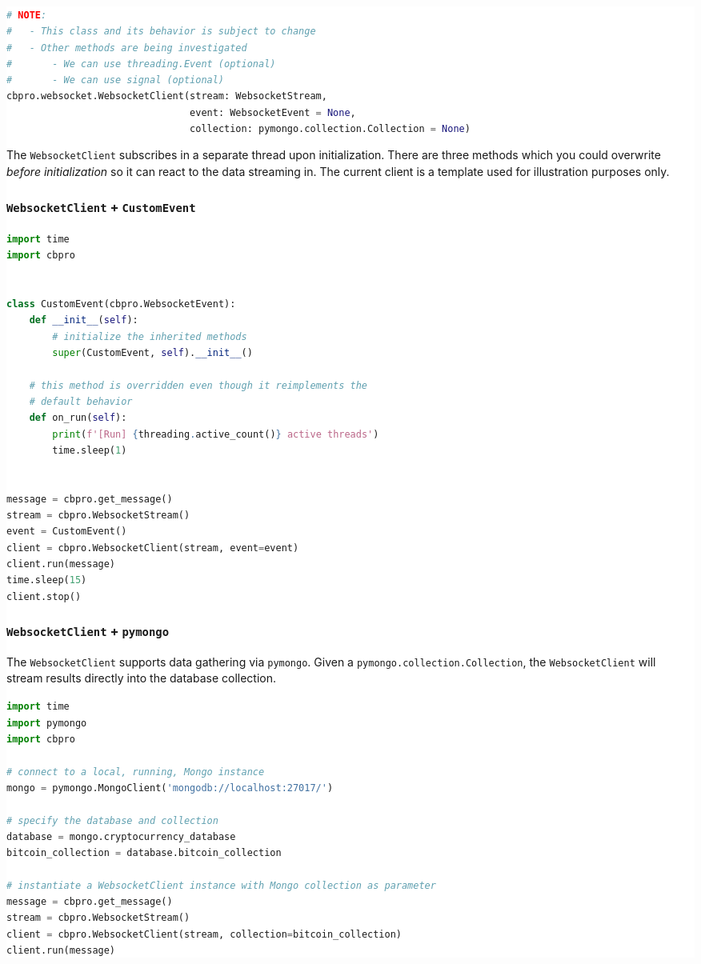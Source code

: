```python
# NOTE:
#   - This class and its behavior is subject to change
#   - Other methods are being investigated
#       - We can use threading.Event (optional)
#       - We can use signal (optional)
cbpro.websocket.WebsocketClient(stream: WebsocketStream,
                                event: WebsocketEvent = None,
                                collection: pymongo.collection.Collection = None)
```

The ```WebsocketClient``` subscribes in a separate thread upon initialization.
There are three methods which you could overwrite *before initialization* so it
can react to the data streaming in.  The current client is a template used for
illustration purposes only.

### `WebsocketClient` + `CustomEvent`

```python
import time
import cbpro


class CustomEvent(cbpro.WebsocketEvent):
    def __init__(self):
        # initialize the inherited methods
        super(CustomEvent, self).__init__()
    
    # this method is overridden even though it reimplements the
    # default behavior
    def on_run(self):
        print(f'[Run] {threading.active_count()} active threads')
        time.sleep(1)


message = cbpro.get_message()
stream = cbpro.WebsocketStream()
event = CustomEvent()
client = cbpro.WebsocketClient(stream, event=event)
client.run(message)
time.sleep(15)
client.stop()
```

### `WebsocketClient` + `pymongo`

The `WebsocketClient` supports data gathering via `pymongo`. Given a `pymongo.collection.Collection`, the `WebsocketClient` will stream results directly into the database collection.

```python
import time
import pymongo
import cbpro

# connect to a local, running, Mongo instance
mongo = pymongo.MongoClient('mongodb://localhost:27017/')

# specify the database and collection
database = mongo.cryptocurrency_database
bitcoin_collection = database.bitcoin_collection

# instantiate a WebsocketClient instance with Mongo collection as parameter
message = cbpro.get_message()
stream = cbpro.WebsocketStream()
client = cbpro.WebsocketClient(stream, collection=bitcoin_collection)
client.run(message)
```